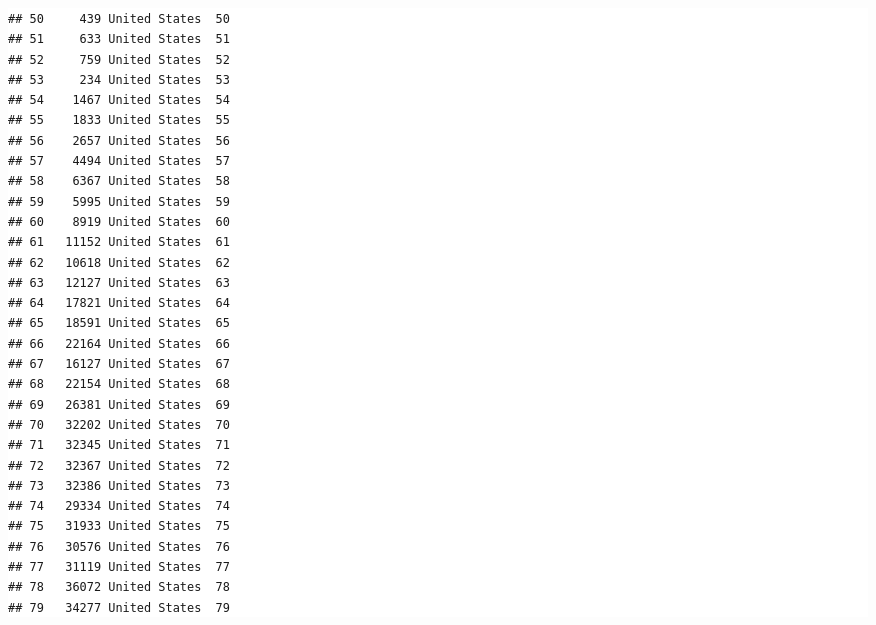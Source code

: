     ## 50     439 United States  50
    ## 51     633 United States  51
    ## 52     759 United States  52
    ## 53     234 United States  53
    ## 54    1467 United States  54
    ## 55    1833 United States  55
    ## 56    2657 United States  56
    ## 57    4494 United States  57
    ## 58    6367 United States  58
    ## 59    5995 United States  59
    ## 60    8919 United States  60
    ## 61   11152 United States  61
    ## 62   10618 United States  62
    ## 63   12127 United States  63
    ## 64   17821 United States  64
    ## 65   18591 United States  65
    ## 66   22164 United States  66
    ## 67   16127 United States  67
    ## 68   22154 United States  68
    ## 69   26381 United States  69
    ## 70   32202 United States  70
    ## 71   32345 United States  71
    ## 72   32367 United States  72
    ## 73   32386 United States  73
    ## 74   29334 United States  74
    ## 75   31933 United States  75
    ## 76   30576 United States  76
    ## 77   31119 United States  77
    ## 78   36072 United States  78
    ## 79   34277 United States  79